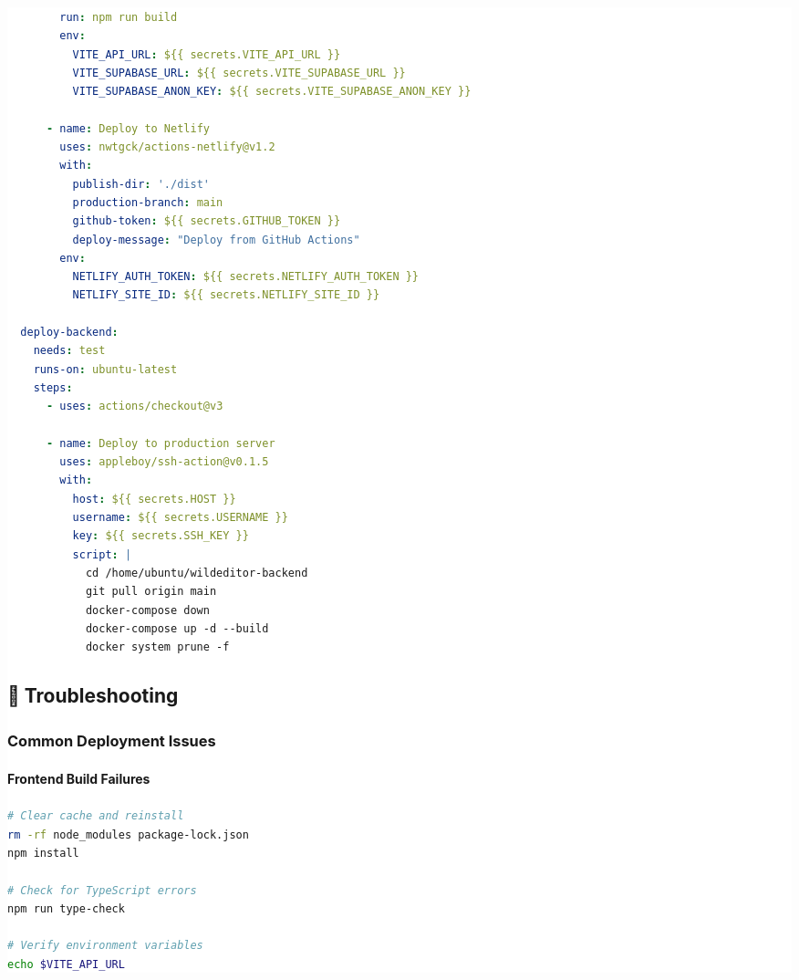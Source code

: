 ```yaml
        run: npm run build
        env:
          VITE_API_URL: ${{ secrets.VITE_API_URL }}
          VITE_SUPABASE_URL: ${{ secrets.VITE_SUPABASE_URL }}
          VITE_SUPABASE_ANON_KEY: ${{ secrets.VITE_SUPABASE_ANON_KEY }}
          
      - name: Deploy to Netlify
        uses: nwtgck/actions-netlify@v1.2
        with:
          publish-dir: './dist'
          production-branch: main
          github-token: ${{ secrets.GITHUB_TOKEN }}
          deploy-message: "Deploy from GitHub Actions"
        env:
          NETLIFY_AUTH_TOKEN: ${{ secrets.NETLIFY_AUTH_TOKEN }}
          NETLIFY_SITE_ID: ${{ secrets.NETLIFY_SITE_ID }}

  deploy-backend:
    needs: test
    runs-on: ubuntu-latest
    steps:
      - uses: actions/checkout@v3
      
      - name: Deploy to production server
        uses: appleboy/ssh-action@v0.1.5
        with:
          host: ${{ secrets.HOST }}
          username: ${{ secrets.USERNAME }}
          key: ${{ secrets.SSH_KEY }}
          script: |
            cd /home/ubuntu/wildeditor-backend
            git pull origin main
            docker-compose down
            docker-compose up -d --build
            docker system prune -f
```

## 🚨 Troubleshooting

### Common Deployment Issues

#### Frontend Build Failures
```bash
# Clear cache and reinstall
rm -rf node_modules package-lock.json
npm install

# Check for TypeScript errors
npm run type-check

# Verify environment variables
echo $VITE_API_URL
```
